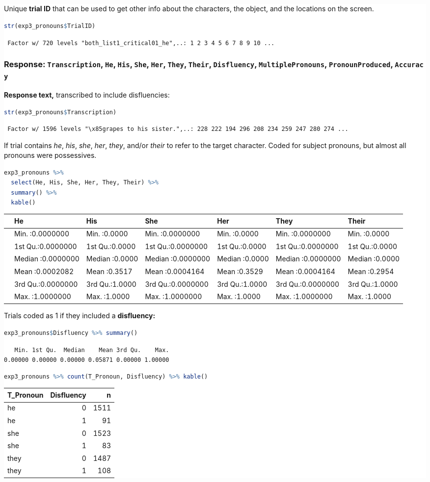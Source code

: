 Unique **trial ID** that can be used to get other info about the
characters, the object, and the locations on the screen.

``` r
str(exp3_pronouns$TrialID)
```

     Factor w/ 720 levels "both_list1_critical01_he",..: 1 2 3 4 5 6 7 8 9 10 ...

### Response: `Transcription`, `He`, `His`, `She`, `Her`, `They`, `Their`, `Disfluency`, `MultiplePronouns`, `PronounProduced`, `Accuracy`

**Response text,** transcribed to include disfluencies:

``` r
str(exp3_pronouns$Transcription)
```

     Factor w/ 1596 levels "\x85grapes to his sister.",..: 228 222 194 296 208 234 259 247 280 274 ...

If trial contains *he*, *his*, *she*, *her*, *they*, and/or *their* to
refer to the target character. Coded for subject pronouns, but almost
all pronouns were possessives.

``` r
exp3_pronouns %>%
  select(He, His, She, Her, They, Their) %>%
  summary() %>%
  kable()
```

|     | He                | His            | She               | Her            | They              | Their          |
|:----|:------------------|:---------------|:------------------|:---------------|:------------------|:---------------|
|     | Min. :0.0000000   | Min. :0.0000   | Min. :0.0000000   | Min. :0.0000   | Min. :0.0000000   | Min. :0.0000   |
|     | 1st Qu.:0.0000000 | 1st Qu.:0.0000 | 1st Qu.:0.0000000 | 1st Qu.:0.0000 | 1st Qu.:0.0000000 | 1st Qu.:0.0000 |
|     | Median :0.0000000 | Median :0.0000 | Median :0.0000000 | Median :0.0000 | Median :0.0000000 | Median :0.0000 |
|     | Mean :0.0002082   | Mean :0.3517   | Mean :0.0004164   | Mean :0.3529   | Mean :0.0004164   | Mean :0.2954   |
|     | 3rd Qu.:0.0000000 | 3rd Qu.:1.0000 | 3rd Qu.:0.0000000 | 3rd Qu.:1.0000 | 3rd Qu.:0.0000000 | 3rd Qu.:1.0000 |
|     | Max. :1.0000000   | Max. :1.0000   | Max. :1.0000000   | Max. :1.0000   | Max. :1.0000000   | Max. :1.0000   |

Trials coded as 1 if they included a **disfluency:**

``` r
exp3_pronouns$Disfluency %>% summary()
```

       Min. 1st Qu.  Median    Mean 3rd Qu.    Max. 
    0.00000 0.00000 0.00000 0.05871 0.00000 1.00000 

``` r
exp3_pronouns %>% count(T_Pronoun, Disfluency) %>% kable()
```

| T_Pronoun | Disfluency |    n |
|:----------|-----------:|-----:|
| he        |          0 | 1511 |
| he        |          1 |   91 |
| she       |          0 | 1523 |
| she       |          1 |   83 |
| they      |          0 | 1487 |
| they      |          1 |  108 |
